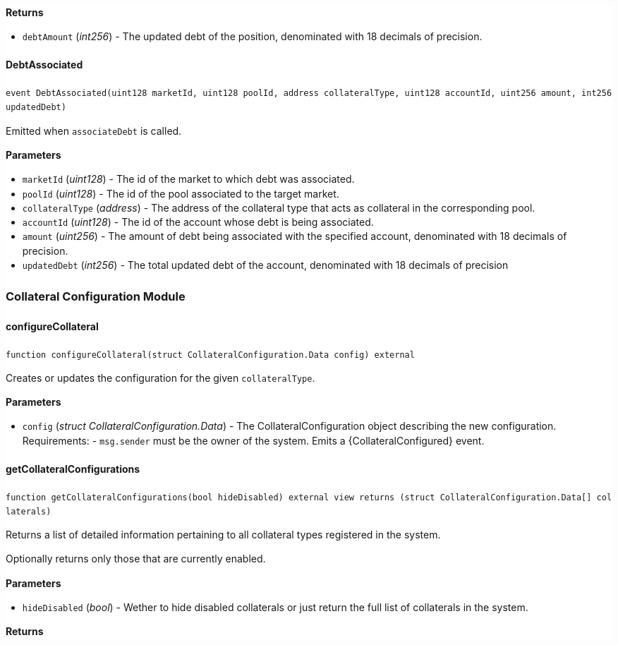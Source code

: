**Returns**

- `debtAmount` (_int256_) - The updated debt of the position, denominated with 18 decimals of precision.

#### DebtAssociated

```solidity
event DebtAssociated(uint128 marketId, uint128 poolId, address collateralType, uint128 accountId, uint256 amount, int256 updatedDebt)
```

Emitted when `associateDebt` is called.

**Parameters**

- `marketId` (_uint128_) - The id of the market to which debt was associated.
- `poolId` (_uint128_) - The id of the pool associated to the target market.
- `collateralType` (_address_) - The address of the collateral type that acts as collateral in the corresponding pool.
- `accountId` (_uint128_) - The id of the account whose debt is being associated.
- `amount` (_uint256_) - The amount of debt being associated with the specified account, denominated with 18 decimals of precision.
- `updatedDebt` (_int256_) - The total updated debt of the account, denominated with 18 decimals of precision

### Collateral Configuration Module

#### configureCollateral

```solidity
function configureCollateral(struct CollateralConfiguration.Data config) external
```

Creates or updates the configuration for the given `collateralType`.

**Parameters**

- `config` (_struct CollateralConfiguration.Data_) - The CollateralConfiguration object describing the new configuration. Requirements: - `msg.sender` must be the owner of the system. Emits a {CollateralConfigured} event.

#### getCollateralConfigurations

```solidity
function getCollateralConfigurations(bool hideDisabled) external view returns (struct CollateralConfiguration.Data[] collaterals)
```

Returns a list of detailed information pertaining to all collateral types registered in the system.

Optionally returns only those that are currently enabled.

**Parameters**

- `hideDisabled` (_bool_) - Wether to hide disabled collaterals or just return the full list of collaterals in the system.

**Returns**
